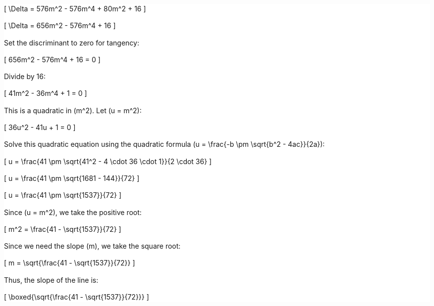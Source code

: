 \[
\Delta = 576m^2 - 576m^4 + 80m^2 + 16
\]

\[
\Delta = 656m^2 - 576m^4 + 16
\]

Set the discriminant to zero for tangency:

\[
656m^2 - 576m^4 + 16 = 0
\]

Divide by 16:

\[
41m^2 - 36m^4 + 1 = 0
\]

This is a quadratic in \(m^2\). Let \(u = m^2\):

\[
36u^2 - 41u + 1 = 0
\]

Solve this quadratic equation using the quadratic formula \(u = \frac{-b \pm \sqrt{b^2 - 4ac}}{2a}\):

\[
u = \frac{41 \pm \sqrt{41^2 - 4 \cdot 36 \cdot 1}}{2 \cdot 36}
\]

\[
u = \frac{41 \pm \sqrt{1681 - 144}}{72}
\]

\[
u = \frac{41 \pm \sqrt{1537}}{72}
\]

Since \(u = m^2\), we take the positive root:

\[
m^2 = \frac{41 - \sqrt{1537}}{72}
\]

Since we need the slope \(m\), we take the square root:

\[
m = \sqrt{\frac{41 - \sqrt{1537}}{72}}
\]

Thus, the slope of the line is:

\[
\boxed{\sqrt{\frac{41 - \sqrt{1537}}{72}}}
\]
